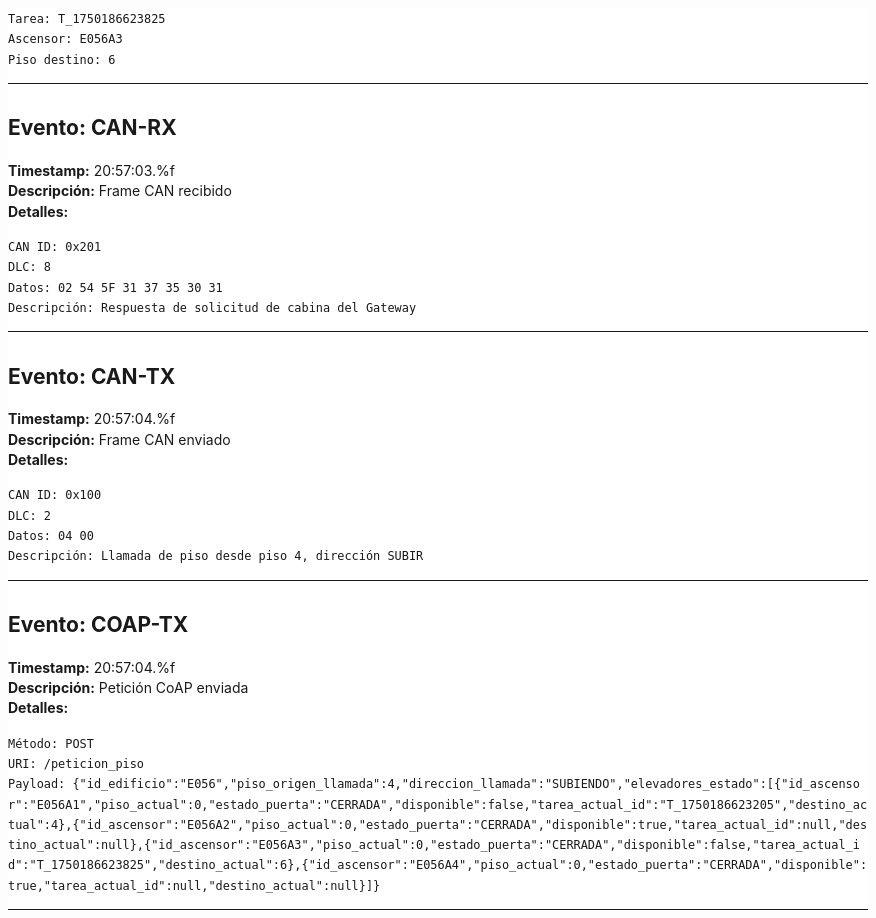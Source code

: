 ```
Tarea: T_1750186623825
Ascensor: E056A3
Piso destino: 6
```

---

## Evento: CAN-RX

**Timestamp:** 20:57:03.%f  
**Descripción:** Frame CAN recibido  
**Detalles:**

```
CAN ID: 0x201
DLC: 8
Datos: 02 54 5F 31 37 35 30 31 
Descripción: Respuesta de solicitud de cabina del Gateway
```

---

## Evento: CAN-TX

**Timestamp:** 20:57:04.%f  
**Descripción:** Frame CAN enviado  
**Detalles:**

```
CAN ID: 0x100
DLC: 2
Datos: 04 00 
Descripción: Llamada de piso desde piso 4, dirección SUBIR
```

---

## Evento: COAP-TX

**Timestamp:** 20:57:04.%f  
**Descripción:** Petición CoAP enviada  
**Detalles:**

```
Método: POST
URI: /peticion_piso
Payload: {"id_edificio":"E056","piso_origen_llamada":4,"direccion_llamada":"SUBIENDO","elevadores_estado":[{"id_ascensor":"E056A1","piso_actual":0,"estado_puerta":"CERRADA","disponible":false,"tarea_actual_id":"T_1750186623205","destino_actual":4},{"id_ascensor":"E056A2","piso_actual":0,"estado_puerta":"CERRADA","disponible":true,"tarea_actual_id":null,"destino_actual":null},{"id_ascensor":"E056A3","piso_actual":0,"estado_puerta":"CERRADA","disponible":false,"tarea_actual_id":"T_1750186623825","destino_actual":6},{"id_ascensor":"E056A4","piso_actual":0,"estado_puerta":"CERRADA","disponible":true,"tarea_actual_id":null,"destino_actual":null}]}
```

---